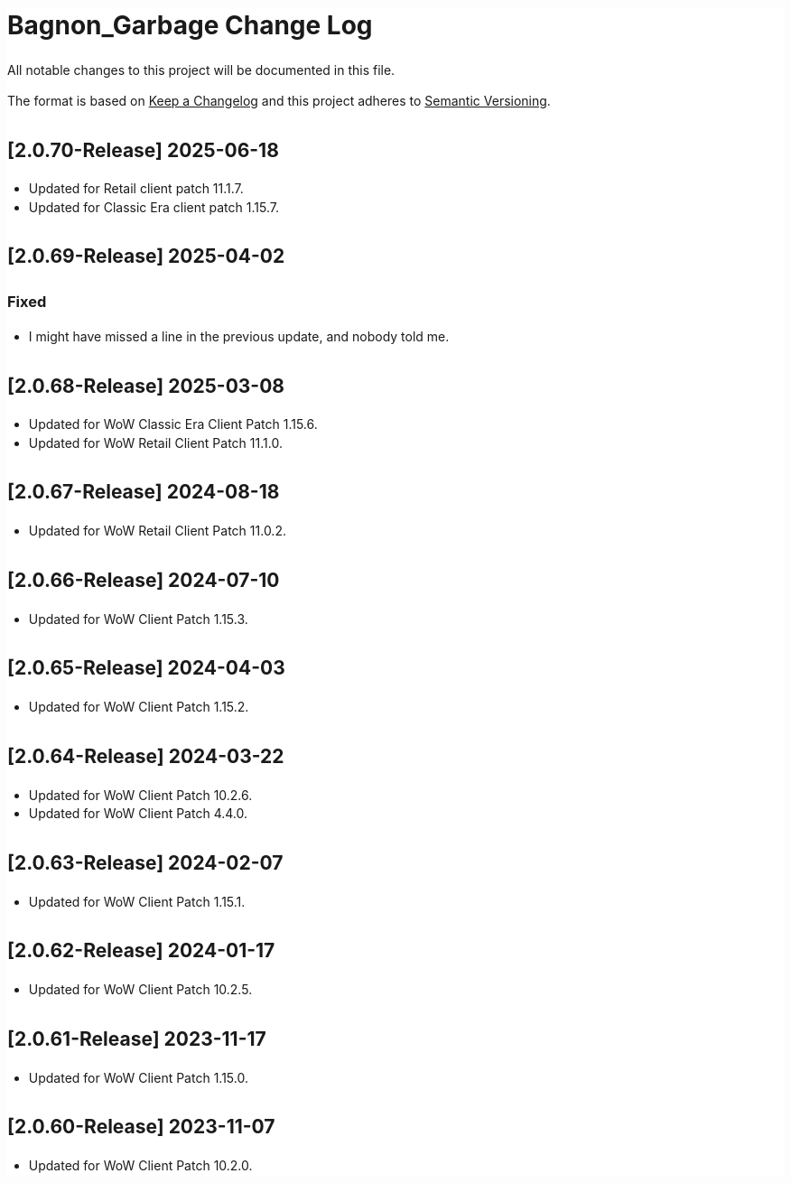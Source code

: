 # Bagnon_Garbage Change Log
All notable changes to this project will be documented in this file.

The format is based on [Keep a Changelog](http://keepachangelog.com/)
and this project adheres to [Semantic Versioning](http://semver.org/).

## [2.0.70-Release] 2025-06-18
- Updated for Retail client patch 11.1.7.
- Updated for Classic Era client patch 1.15.7.

## [2.0.69-Release] 2025-04-02
 ### Fixed
- I might have missed a line in the previous update, and nobody told me. 

## [2.0.68-Release] 2025-03-08
- Updated for WoW Classic Era Client Patch 1.15.6.
- Updated for WoW Retail Client Patch 11.1.0.

## [2.0.67-Release] 2024-08-18
- Updated for WoW Retail Client Patch 11.0.2.

## [2.0.66-Release] 2024-07-10
- Updated for WoW Client Patch 1.15.3.

## [2.0.65-Release] 2024-04-03
- Updated for WoW Client Patch 1.15.2.

## [2.0.64-Release] 2024-03-22
- Updated for WoW Client Patch 10.2.6.
- Updated for WoW Client Patch 4.4.0.

## [2.0.63-Release] 2024-02-07
- Updated for WoW Client Patch 1.15.1.

## [2.0.62-Release] 2024-01-17
- Updated for WoW Client Patch 10.2.5.

## [2.0.61-Release] 2023-11-17
- Updated for WoW Client Patch 1.15.0.

## [2.0.60-Release] 2023-11-07
- Updated for WoW Client Patch 10.2.0.
